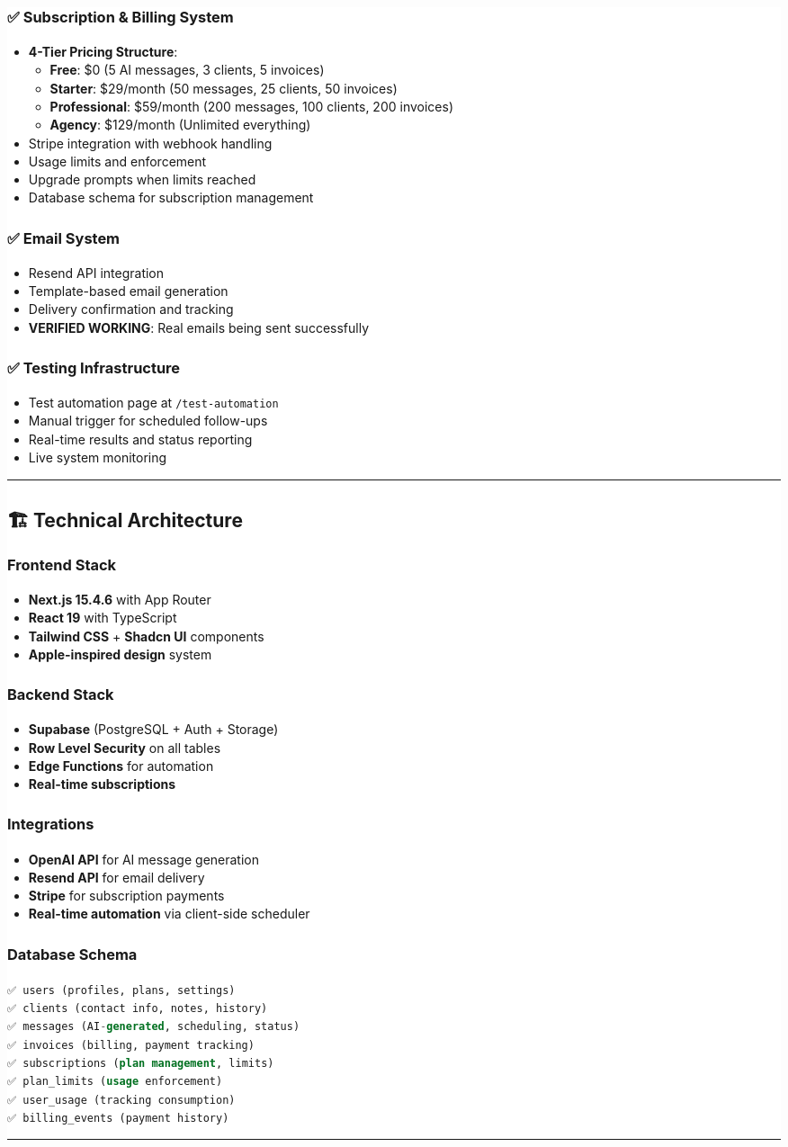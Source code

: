 ### ✅ **Subscription & Billing System**
- **4-Tier Pricing Structure**:
  - **Free**: $0 (5 AI messages, 3 clients, 5 invoices)
  - **Starter**: $29/month (50 messages, 25 clients, 50 invoices)
  - **Professional**: $59/month (200 messages, 100 clients, 200 invoices)
  - **Agency**: $129/month (Unlimited everything)
- Stripe integration with webhook handling
- Usage limits and enforcement
- Upgrade prompts when limits reached
- Database schema for subscription management

### ✅ **Email System**
- Resend API integration
- Template-based email generation
- Delivery confirmation and tracking
- **VERIFIED WORKING**: Real emails being sent successfully

### ✅ **Testing Infrastructure**
- Test automation page at `/test-automation`
- Manual trigger for scheduled follow-ups
- Real-time results and status reporting
- Live system monitoring

---

## 🏗️ Technical Architecture

### **Frontend Stack**
- **Next.js 15.4.6** with App Router
- **React 19** with TypeScript
- **Tailwind CSS** + **Shadcn UI** components
- **Apple-inspired design** system

### **Backend Stack**
- **Supabase** (PostgreSQL + Auth + Storage)
- **Row Level Security** on all tables
- **Edge Functions** for automation
- **Real-time subscriptions**

### **Integrations**
- **OpenAI API** for AI message generation
- **Resend API** for email delivery
- **Stripe** for subscription payments
- **Real-time automation** via client-side scheduler

### **Database Schema**
```sql
✅ users (profiles, plans, settings)
✅ clients (contact info, notes, history)
✅ messages (AI-generated, scheduling, status)
✅ invoices (billing, payment tracking)
✅ subscriptions (plan management, limits)
✅ plan_limits (usage enforcement)
✅ user_usage (tracking consumption)
✅ billing_events (payment history)
```

---